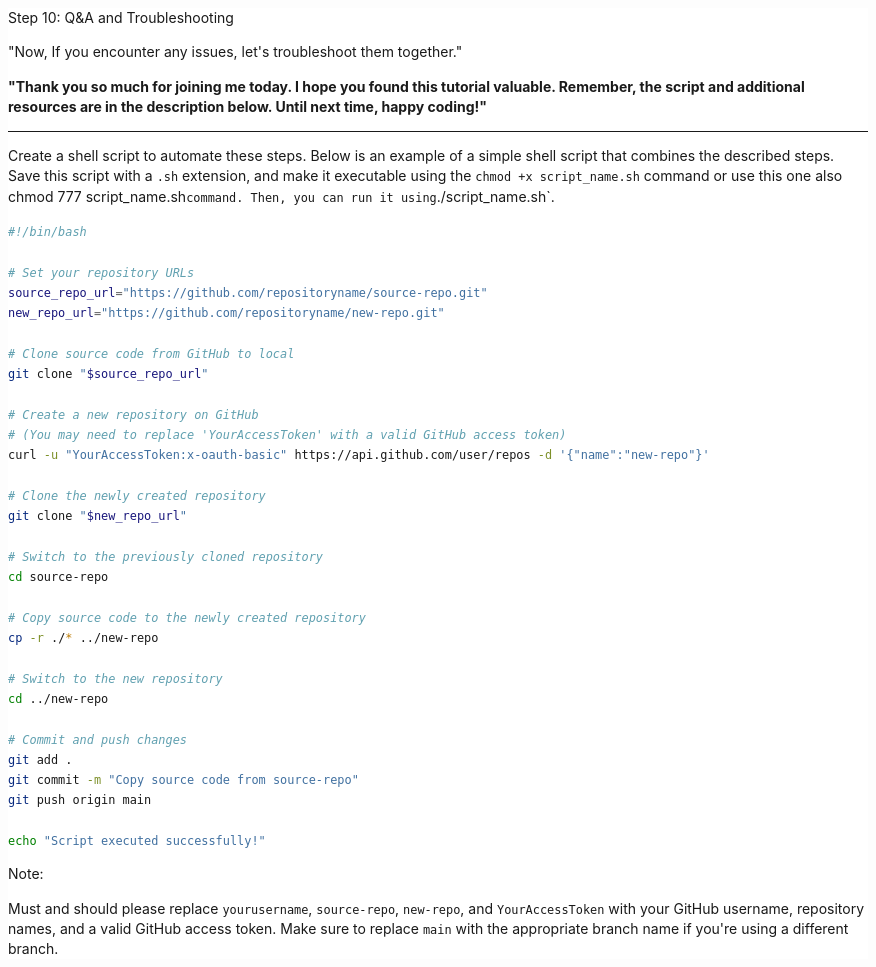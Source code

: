 Step 10: Q&A and Troubleshooting

"Now, If you encounter any issues, let's troubleshoot them together."

**"Thank you so much for joining me today. I hope you found this tutorial valuable. Remember, the script and additional resources are in the description below. Until next time, happy coding!"**

------------------------------------------------------------------------------------------------------------

Create a shell script to automate these steps. Below is an example of a simple shell script that combines the described steps. Save this script with a `.sh` extension, and make it executable using the `chmod +x script_name.sh` command or use this one also chmod 777 script_name.sh` command. Then, you can run it using `./script_name.sh`.

```bash
#!/bin/bash

# Set your repository URLs
source_repo_url="https://github.com/repositoryname/source-repo.git"
new_repo_url="https://github.com/repositoryname/new-repo.git"

# Clone source code from GitHub to local
git clone "$source_repo_url"

# Create a new repository on GitHub
# (You may need to replace 'YourAccessToken' with a valid GitHub access token)
curl -u "YourAccessToken:x-oauth-basic" https://api.github.com/user/repos -d '{"name":"new-repo"}'

# Clone the newly created repository
git clone "$new_repo_url"

# Switch to the previously cloned repository
cd source-repo

# Copy source code to the newly created repository
cp -r ./* ../new-repo

# Switch to the new repository
cd ../new-repo

# Commit and push changes
git add .
git commit -m "Copy source code from source-repo"
git push origin main

echo "Script executed successfully!"
```

Note:

Must and should please replace `yourusername`, `source-repo`, `new-repo`, and `YourAccessToken` with your GitHub username, repository names, and a valid GitHub access token.
Make sure to replace `main` with the appropriate branch name if you're using a different branch.

